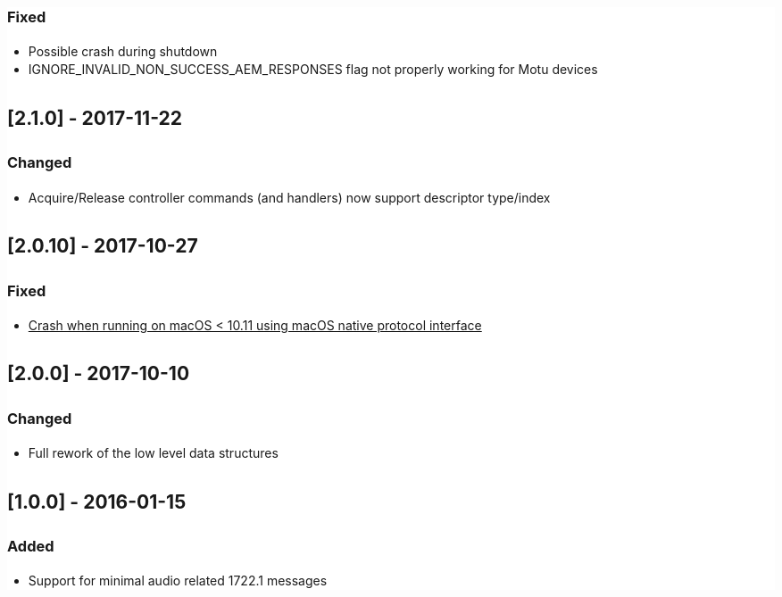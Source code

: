 ### Fixed
- Possible crash during shutdown
- IGNORE_INVALID_NON_SUCCESS_AEM_RESPONSES flag not properly working for Motu devices

## [2.1.0] - 2017-11-22
### Changed
- Acquire/Release controller commands (and handlers) now support descriptor type/index

## [2.0.10] - 2017-10-27
### Fixed
- [Crash when running on macOS < 10.11 using macOS native protocol interface](https://github.com/L-Acoustics/avdecc/issues/1)

## [2.0.0] - 2017-10-10
### Changed
- Full rework of the low level data structures

## [1.0.0] - 2016-01-15
### Added
- Support for minimal audio related 1722.1 messages
